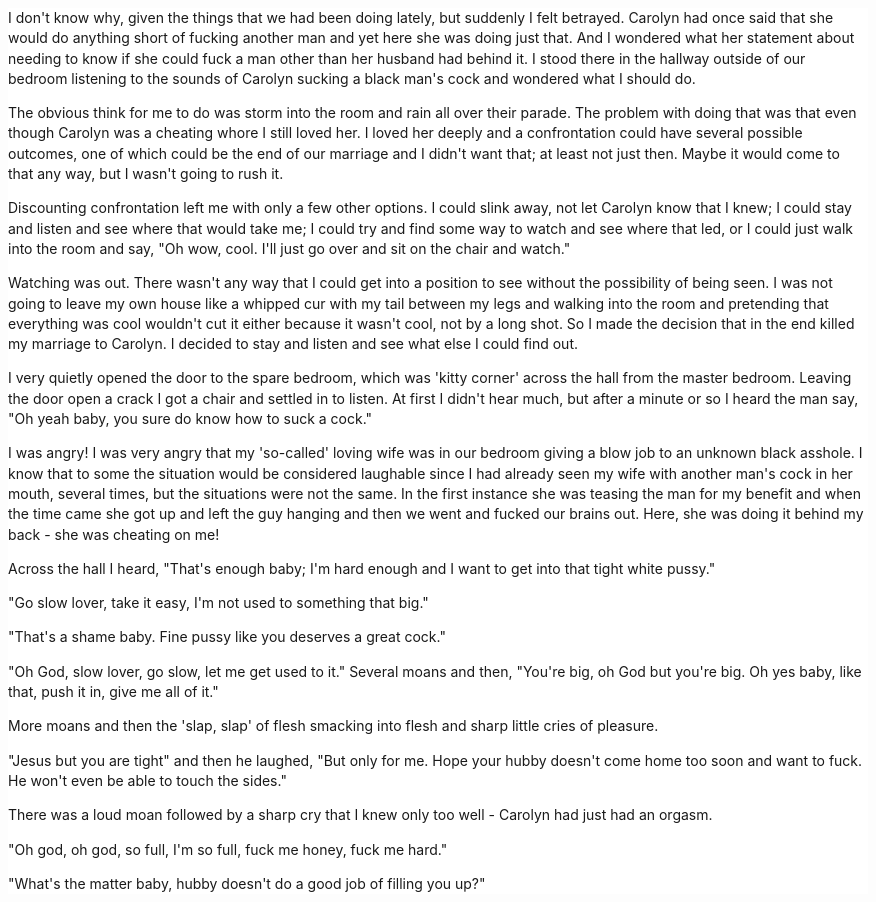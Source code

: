  I don't know why, given the things that we had been doing lately, but suddenly I felt betrayed. Carolyn had once said that she would do anything short of fucking another man and yet here she was doing just that. And I wondered what her statement about needing to know if she could fuck a man other than her husband had behind it. I stood there in the hallway outside of our bedroom listening to the sounds of Carolyn sucking a black man's cock and wondered what I should do. 

 The obvious think for me to do was storm into the room and rain all over their parade. The problem with doing that was that even though Carolyn was a cheating whore I still loved her. I loved her deeply and a confrontation could have several possible outcomes, one of which could be the end of our marriage and I didn't want that; at least not just then. Maybe it would come to that any way, but I wasn't going to rush it. 

 Discounting confrontation left me with only a few other options. I could slink away, not let Carolyn know that I knew; I could stay and listen and see where that would take me; I could try and find some way to watch and see where that led, or I could just walk into the room and say, "Oh wow, cool. I'll just go over and sit on the chair and watch." 

 Watching was out. There wasn't any way that I could get into a position to see without the possibility of being seen. I was not going to leave my own house like a whipped cur with my tail between my legs and walking into the room and pretending that everything was cool wouldn't cut it either because it wasn't cool, not by a long shot. So I made the decision that in the end killed my marriage to Carolyn. I decided to stay and listen and see what else I could find out. 

 I very quietly opened the door to the spare bedroom, which was 'kitty corner' across the hall from the master bedroom. Leaving the door open a crack I got a chair and settled in to listen. At first I didn't hear much, but after a minute or so I heard the man say, "Oh yeah baby, you sure do know how to suck a cock." 

 I was angry! I was very angry that my 'so-called' loving wife was in our bedroom giving a blow job to an unknown black asshole. I know that to some the situation would be considered laughable since I had already seen my wife with another man's cock in her mouth, several times, but the situations were not the same. In the first instance she was teasing the man for my benefit and when the time came she got up and left the guy hanging and then we went and fucked our brains out. Here, she was doing it behind my back - she was cheating on me! 

 Across the hall I heard, "That's enough baby; I'm hard enough and I want to get into that tight white pussy." 

 "Go slow lover, take it easy, I'm not used to something that big." 

 "That's a shame baby. Fine pussy like you deserves a great cock." 

 "Oh God, slow lover, go slow, let me get used to it." Several moans and then, "You're big, oh God but you're big. Oh yes baby, like that, push it in, give me all of it." 

 More moans and then the 'slap, slap' of flesh smacking into flesh and sharp little cries of pleasure. 

 "Jesus but you are tight" and then he laughed, "But only for me. Hope your hubby doesn't come home too soon and want to fuck. He won't even be able to touch the sides." 

 There was a loud moan followed by a sharp cry that I knew only too well - Carolyn had just had an orgasm. 

 "Oh god, oh god, so full, I'm so full, fuck me honey, fuck me hard." 

 "What's the matter baby, hubby doesn't do a good job of filling you up?" 
